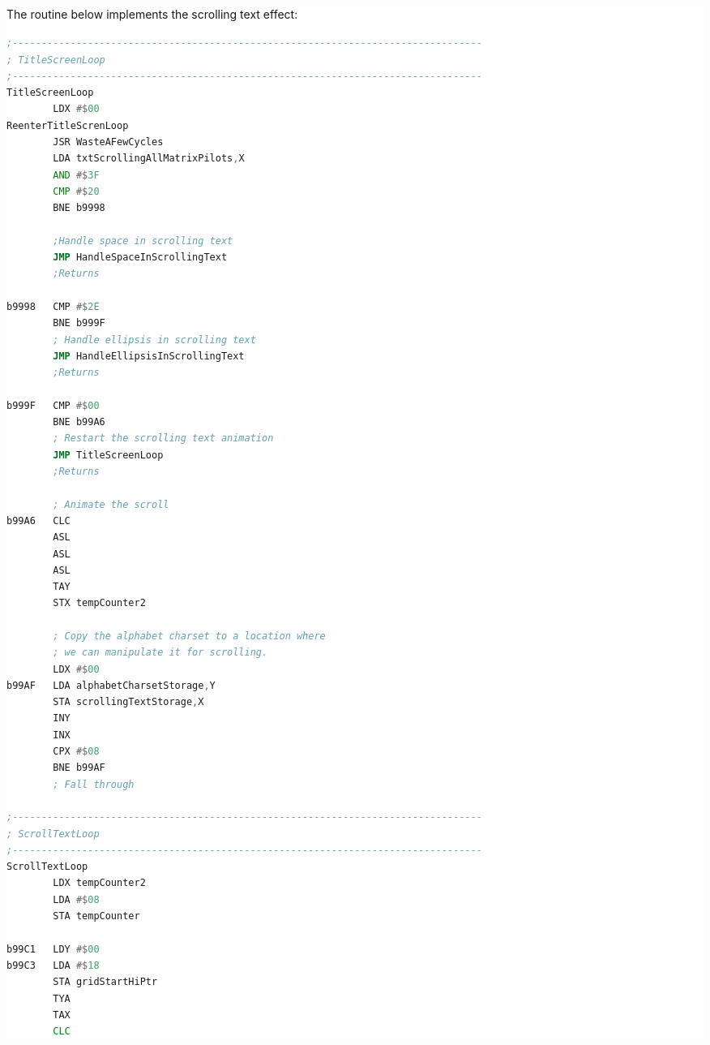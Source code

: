 The routine below implements the scrolling text effect:

```asm
;---------------------------------------------------------------------------------
; TitleScreenLoop   
;---------------------------------------------------------------------------------
TitleScreenLoop   
        LDX #$00
ReenterTitleScrenLoop
        JSR WasteAFewCycles
        LDA txtScrollingAllMatrixPilots,X
        AND #$3F
        CMP #$20
        BNE b9998

        ;Handle space in scrolling text
        JMP HandleSpaceInScrollingText
        ;Returns

b9998   CMP #$2E
        BNE b999F
        ; Handle ellipsis in scrolling text
        JMP HandleEllipsisInScrollingText
        ;Returns

b999F   CMP #$00
        BNE b99A6
        ; Restart the scrolling text animation
        JMP TitleScreenLoop
        ;Returns

        ; Animate the scroll
b99A6   CLC 
        ASL 
        ASL 
        ASL 
        TAY 
        STX tempCounter2

        ; Copy the alphabet charset to a location where
        ; we can manipulate it for scrolling.
        LDX #$00
b99AF   LDA alphabetCharsetStorage,Y
        STA scrollingTextStorage,X
        INY 
        INX 
        CPX #$08
        BNE b99AF
        ; Fall through

;---------------------------------------------------------------------------------
; ScrollTextLoop   
;---------------------------------------------------------------------------------
ScrollTextLoop   
        LDX tempCounter2
        LDA #$08
        STA tempCounter

b99C1   LDY #$00
b99C3   LDA #$18
        STA gridStartHiPtr
        TYA 
        TAX 
        CLC 
```